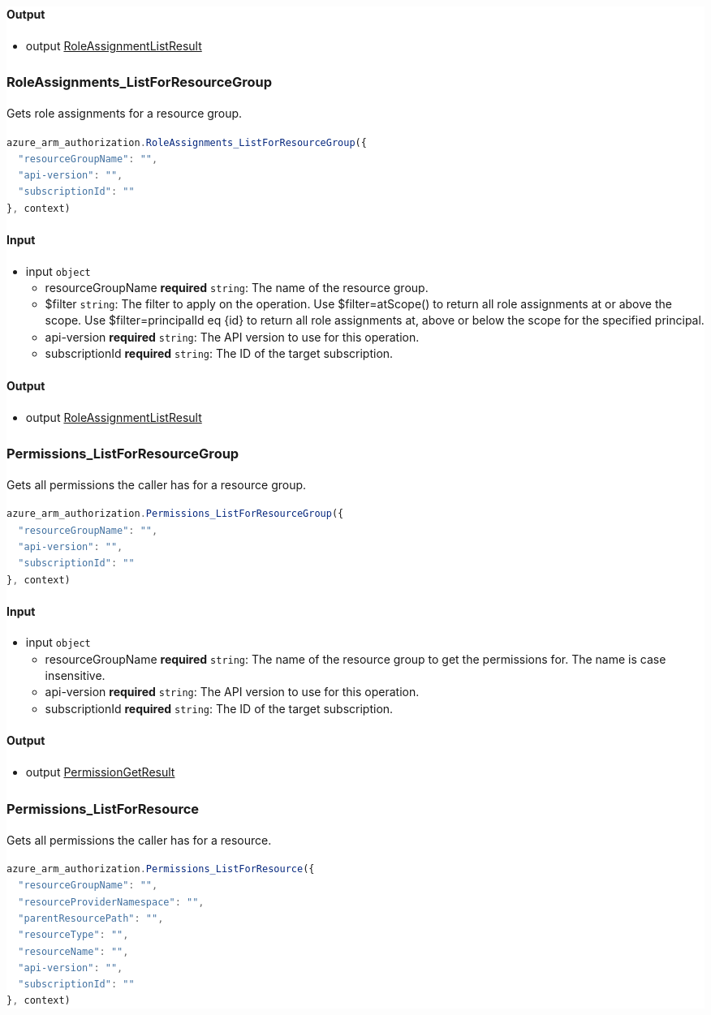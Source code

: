 #### Output
* output [RoleAssignmentListResult](#roleassignmentlistresult)

### RoleAssignments_ListForResourceGroup
Gets role assignments for a resource group.


```js
azure_arm_authorization.RoleAssignments_ListForResourceGroup({
  "resourceGroupName": "",
  "api-version": "",
  "subscriptionId": ""
}, context)
```

#### Input
* input `object`
  * resourceGroupName **required** `string`: The name of the resource group.
  * $filter `string`: The filter to apply on the operation. Use $filter=atScope() to return all role assignments at or above the scope. Use $filter=principalId eq {id} to return all role assignments at, above or below the scope for the specified principal.
  * api-version **required** `string`: The API version to use for this operation.
  * subscriptionId **required** `string`: The ID of the target subscription.

#### Output
* output [RoleAssignmentListResult](#roleassignmentlistresult)

### Permissions_ListForResourceGroup
Gets all permissions the caller has for a resource group.


```js
azure_arm_authorization.Permissions_ListForResourceGroup({
  "resourceGroupName": "",
  "api-version": "",
  "subscriptionId": ""
}, context)
```

#### Input
* input `object`
  * resourceGroupName **required** `string`: The name of the resource group to get the permissions for. The name is case insensitive.
  * api-version **required** `string`: The API version to use for this operation.
  * subscriptionId **required** `string`: The ID of the target subscription.

#### Output
* output [PermissionGetResult](#permissiongetresult)

### Permissions_ListForResource
Gets all permissions the caller has for a resource.


```js
azure_arm_authorization.Permissions_ListForResource({
  "resourceGroupName": "",
  "resourceProviderNamespace": "",
  "parentResourcePath": "",
  "resourceType": "",
  "resourceName": "",
  "api-version": "",
  "subscriptionId": ""
}, context)
```
